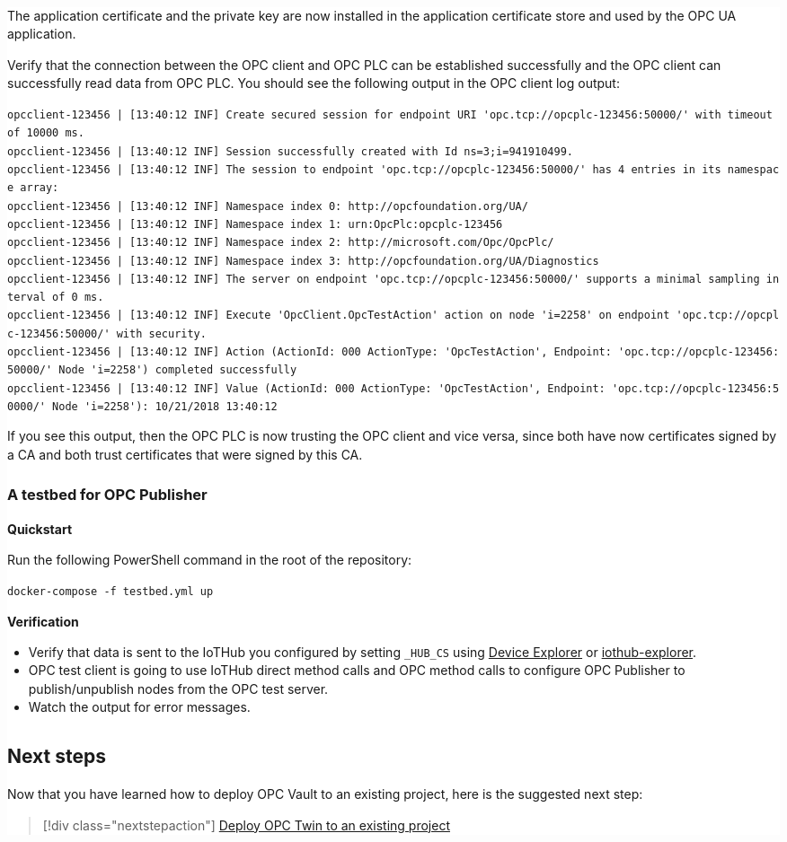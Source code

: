 The application certificate and the private key are now installed in the application certificate store and used by the OPC UA application.

Verify that the connection between the OPC client and OPC PLC can be established successfully and the OPC client can successfully read data from OPC PLC. You should see the following output in the OPC client log output:
```
opcclient-123456 | [13:40:12 INF] Create secured session for endpoint URI 'opc.tcp://opcplc-123456:50000/' with timeout of 10000 ms.
opcclient-123456 | [13:40:12 INF] Session successfully created with Id ns=3;i=941910499.
opcclient-123456 | [13:40:12 INF] The session to endpoint 'opc.tcp://opcplc-123456:50000/' has 4 entries in its namespace array:
opcclient-123456 | [13:40:12 INF] Namespace index 0: http://opcfoundation.org/UA/
opcclient-123456 | [13:40:12 INF] Namespace index 1: urn:OpcPlc:opcplc-123456
opcclient-123456 | [13:40:12 INF] Namespace index 2: http://microsoft.com/Opc/OpcPlc/
opcclient-123456 | [13:40:12 INF] Namespace index 3: http://opcfoundation.org/UA/Diagnostics
opcclient-123456 | [13:40:12 INF] The server on endpoint 'opc.tcp://opcplc-123456:50000/' supports a minimal sampling interval of 0 ms.
opcclient-123456 | [13:40:12 INF] Execute 'OpcClient.OpcTestAction' action on node 'i=2258' on endpoint 'opc.tcp://opcplc-123456:50000/' with security.
opcclient-123456 | [13:40:12 INF] Action (ActionId: 000 ActionType: 'OpcTestAction', Endpoint: 'opc.tcp://opcplc-123456:50000/' Node 'i=2258') completed successfully
opcclient-123456 | [13:40:12 INF] Value (ActionId: 000 ActionType: 'OpcTestAction', Endpoint: 'opc.tcp://opcplc-123456:50000/' Node 'i=2258'): 10/21/2018 13:40:12
```
If you see this output, then the OPC PLC is now trusting the OPC client and vice versa, since both have now certificates signed by a CA and both trust certificates that were signed by this CA.

### A testbed for OPC Publisher

**Quickstart**

Run the following PowerShell command in the root of the repository:
```
docker-compose -f testbed.yml up
```

**Verification**
- Verify that data is sent to the IoTHub you configured by setting `_HUB_CS` using [Device Explorer](https://github.com/Azure/azure-iot-sdk-csharp/tree/master/tools/DeviceExplorer) or [iothub-explorer](https://github.com/Azure/iothub-explorer).
- OPC test client is going to use IoTHub direct method calls and OPC method calls to configure OPC Publisher to publish/unpublish nodes from the OPC test server.
- Watch the output for error messages.

## Next steps

Now that you have learned how to deploy OPC Vault to an existing project, here is the suggested next step:

> [!div class="nextstepaction"]
> [Deploy OPC Twin to an existing project](howto-opc-twin-deploy-existing.md)
